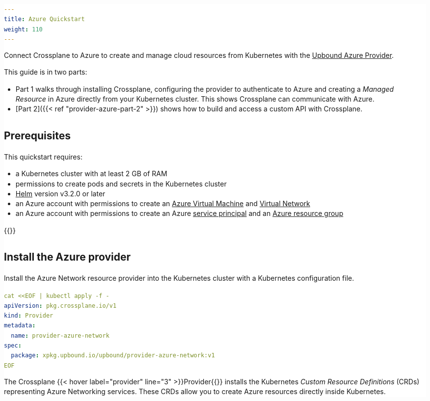 ```yaml
---
title: Azure Quickstart 
weight: 110
---
```


Connect Crossplane to Azure to create and manage cloud resources from Kubernetes 
with the 
[Upbound Azure Provider](https://marketplace.upbound.io/providers/upbound/provider-family-azure/).

This guide is in two parts:
* Part 1 walks through installing Crossplane, configuring the provider to
authenticate to Azure and creating a _Managed Resource_ in Azure directly from 
your Kubernetes cluster. This shows Crossplane can communicate with Azure.
* [Part 2]({{< ref "provider-azure-part-2" >}}) shows how to build and access a 
  custom API with Crossplane.

## Prerequisites
This quickstart requires:
* a Kubernetes cluster with at least 2 GB of RAM
* permissions to create pods and secrets in the Kubernetes cluster
* [Helm](https://helm.sh/) version v3.2.0 or later
* an Azure account with permissions to create an 
  [Azure Virtual Machine](https://learn.microsoft.com/en-us/azure/virtual-machines/) 
  and
  [Virtual Network](https://learn.microsoft.com/en-us/azure/virtual-network/)
* an Azure account with permissions to create an Azure [service principal](https://learn.microsoft.com/en-us/azure/active-directory/develop/app-objects-and-service-principals#service-principal-object) and an [Azure resource group](https://learn.microsoft.com/en-us/azure/azure-resource-manager/management/manage-resource-groups-portal)

{{<include file="/master/getting-started/install-crossplane-include.md" type="page" >}}

## Install the Azure provider

Install the Azure Network resource provider into the Kubernetes cluster with a Kubernetes configuration 
file. 

```yaml {label="provider",copy-lines="all"}
cat <<EOF | kubectl apply -f -
apiVersion: pkg.crossplane.io/v1
kind: Provider
metadata:
  name: provider-azure-network
spec:
  package: xpkg.upbound.io/upbound/provider-azure-network:v1
EOF
```

The Crossplane {{< hover label="provider" line="3" >}}Provider{{</hover>}}
installs the Kubernetes _Custom Resource Definitions_ (CRDs) representing Azure Networking
services. These CRDs allow you to create Azure resources directly inside 
Kubernetes.
